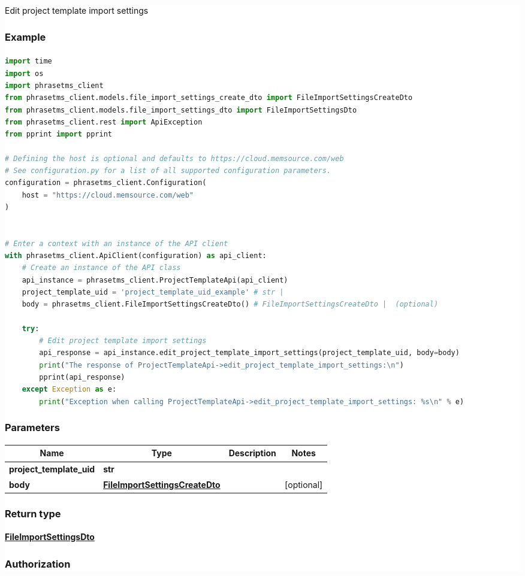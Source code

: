 Edit project template import settings

### Example

```python
import time
import os
import phrasetms_client
from phrasetms_client.models.file_import_settings_create_dto import FileImportSettingsCreateDto
from phrasetms_client.models.file_import_settings_dto import FileImportSettingsDto
from phrasetms_client.rest import ApiException
from pprint import pprint

# Defining the host is optional and defaults to https://cloud.memsource.com/web
# See configuration.py for a list of all supported configuration parameters.
configuration = phrasetms_client.Configuration(
    host = "https://cloud.memsource.com/web"
)


# Enter a context with an instance of the API client
with phrasetms_client.ApiClient(configuration) as api_client:
    # Create an instance of the API class
    api_instance = phrasetms_client.ProjectTemplateApi(api_client)
    project_template_uid = 'project_template_uid_example' # str | 
    body = phrasetms_client.FileImportSettingsCreateDto() # FileImportSettingsCreateDto |  (optional)

    try:
        # Edit project template import settings
        api_response = api_instance.edit_project_template_import_settings(project_template_uid, body=body)
        print("The response of ProjectTemplateApi->edit_project_template_import_settings:\n")
        pprint(api_response)
    except Exception as e:
        print("Exception when calling ProjectTemplateApi->edit_project_template_import_settings: %s\n" % e)
```


### Parameters

Name | Type | Description  | Notes
------------- | ------------- | ------------- | -------------
 **project_template_uid** | **str**|  | 
 **body** | [**FileImportSettingsCreateDto**](FileImportSettingsCreateDto.md)|  | [optional] 

### Return type

[**FileImportSettingsDto**](FileImportSettingsDto.md)

### Authorization
